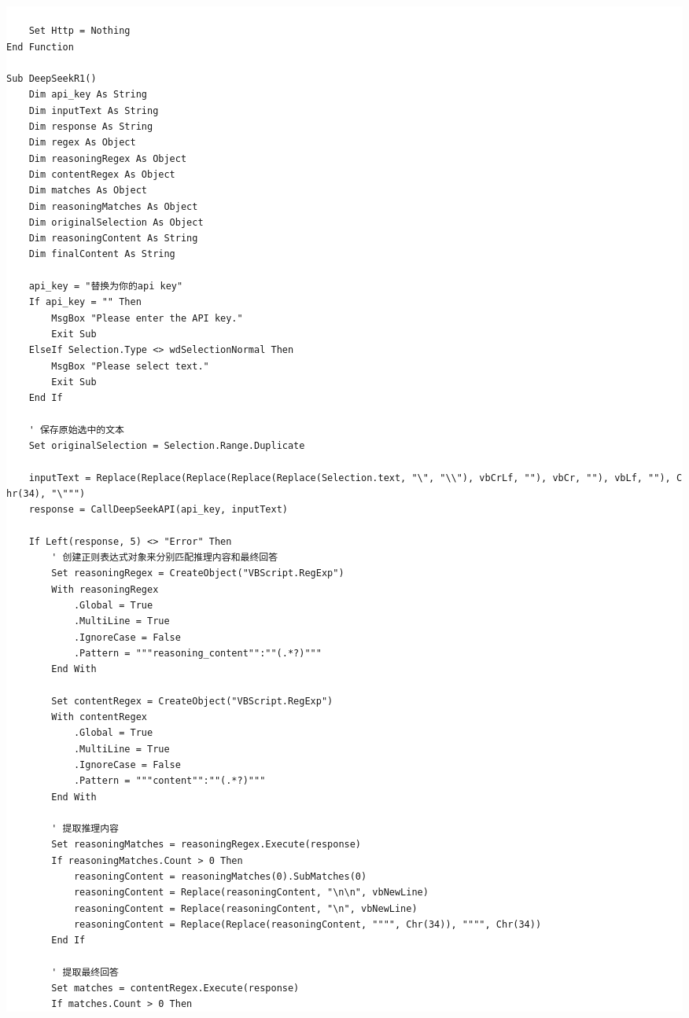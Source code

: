 ```text

    Set Http = Nothing
End Function

Sub DeepSeekR1()
    Dim api_key As String
    Dim inputText As String
    Dim response As String
    Dim regex As Object
    Dim reasoningRegex As Object
    Dim contentRegex As Object
    Dim matches As Object
    Dim reasoningMatches As Object
    Dim originalSelection As Object
    Dim reasoningContent As String
    Dim finalContent As String

    api_key = "替换为你的api key"
    If api_key = "" Then
        MsgBox "Please enter the API key."
        Exit Sub
    ElseIf Selection.Type <> wdSelectionNormal Then
        MsgBox "Please select text."
        Exit Sub
    End If

    ' 保存原始选中的文本
    Set originalSelection = Selection.Range.Duplicate

    inputText = Replace(Replace(Replace(Replace(Replace(Selection.text, "\", "\\"), vbCrLf, ""), vbCr, ""), vbLf, ""), Chr(34), "\""")
    response = CallDeepSeekAPI(api_key, inputText)

    If Left(response, 5) <> "Error" Then
        ' 创建正则表达式对象来分别匹配推理内容和最终回答
        Set reasoningRegex = CreateObject("VBScript.RegExp")
        With reasoningRegex
            .Global = True
            .MultiLine = True
            .IgnoreCase = False
            .Pattern = """reasoning_content"":""(.*?)"""
        End With
        
        Set contentRegex = CreateObject("VBScript.RegExp")
        With contentRegex
            .Global = True
            .MultiLine = True
            .IgnoreCase = False
            .Pattern = """content"":""(.*?)"""
        End With

        ' 提取推理内容
        Set reasoningMatches = reasoningRegex.Execute(response)
        If reasoningMatches.Count > 0 Then
            reasoningContent = reasoningMatches(0).SubMatches(0)
            reasoningContent = Replace(reasoningContent, "\n\n", vbNewLine)
            reasoningContent = Replace(reasoningContent, "\n", vbNewLine)
            reasoningContent = Replace(Replace(reasoningContent, """", Chr(34)), """", Chr(34))
        End If

        ' 提取最终回答
        Set matches = contentRegex.Execute(response)
        If matches.Count > 0 Then
```